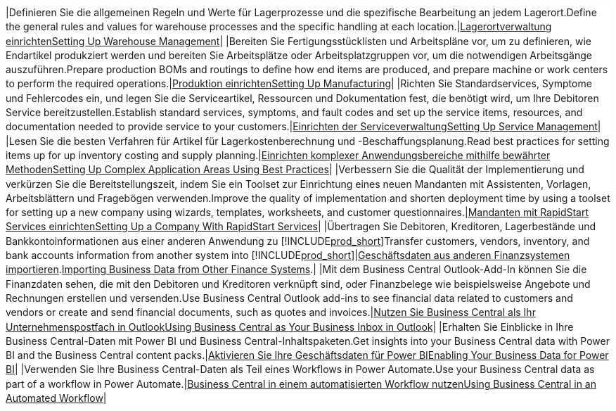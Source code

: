 |<span data-ttu-id="b1f1a-130">Definieren Sie die allgemeinen Regeln und Werte für Lagerprozesse und die spezifische Bearbeitung an jedem Lagerort.</span><span class="sxs-lookup"><span data-stu-id="b1f1a-130">Define the general rules and values for warehouse processes and the specific handling at each location.</span></span>|[<span data-ttu-id="b1f1a-131">Lagerortverwaltung einrichten</span><span class="sxs-lookup"><span data-stu-id="b1f1a-131">Setting Up Warehouse Management</span></span>](warehouse-setup-warehouse.md)|
|<span data-ttu-id="b1f1a-132">Bereiten Sie Fertigungsstücklisten und Arbeitspläne vor, um zu definieren, wie Endartikel produkziert werden und bereiten Sie Arbeitsplätze oder Arbeitsplatzgruppen vor, um die notwendigen Arbeitsgänge auszuführen.</span><span class="sxs-lookup"><span data-stu-id="b1f1a-132">Prepare production BOMs and routings to define how end items are produced, and prepare machine or work centers to perform the required operations.</span></span>|[<span data-ttu-id="b1f1a-133">Produktion einrichten</span><span class="sxs-lookup"><span data-stu-id="b1f1a-133">Setting Up Manufacturing</span></span>](production-configure-production-processes.md)|
|<span data-ttu-id="b1f1a-134">Richten Sie Standardservices, Symptome und Fehlercodes ein, und legen Sie die Serviceartikel, Ressourcen und Dokumentation fest, die benötigt wird, um Ihre Debitoren Service bereitzustellen.</span><span class="sxs-lookup"><span data-stu-id="b1f1a-134">Establish standard services, symptoms, and fault codes and set up the service items, resources, and documentation needed to provide service to your customers.</span></span>|[<span data-ttu-id="b1f1a-135">Einrichten der Serviceverwaltung</span><span class="sxs-lookup"><span data-stu-id="b1f1a-135">Setting Up Service Management</span></span>](service-setup-service.md)|
|<span data-ttu-id="b1f1a-136">Lesen Sie die besten Verfahren für Artikel für Lagerkostenberechnung und -Beschaffungsplanung.</span><span class="sxs-lookup"><span data-stu-id="b1f1a-136">Read best practices for setting items up for up inventory costing and supply planning.</span></span>|[<span data-ttu-id="b1f1a-137">Einrichten komplexer Anwendungsbereiche mithilfe bewährter Methoden</span><span class="sxs-lookup"><span data-stu-id="b1f1a-137">Setting Up Complex Application Areas Using Best Practices</span></span>](set-up-complex-application-areas-using-best-practices.md)|
|<span data-ttu-id="b1f1a-138">Verbessern Sie die Qualität der Implementierung und verkürzen Sie die Bereitstellungszeit, indem Sie ein Toolset zur Einrichtung eines neuen Mandanten mit Assistenten, Vorlagen, Arbeitsblättern und Fragebögen verwenden.</span><span class="sxs-lookup"><span data-stu-id="b1f1a-138">Improve the quality of implementation and shorten deployment time by using a toolset for setting up a new company using wizards, templates, worksheets, and customer questionnaires.</span></span>|[<span data-ttu-id="b1f1a-139">Mandanten mit RapidStart Services einrichten</span><span class="sxs-lookup"><span data-stu-id="b1f1a-139">Setting Up a Company With RapidStart Services</span></span>](admin-set-up-a-company-with-rapidstart.md)|
|<span data-ttu-id="b1f1a-140">Übertragen Sie Debitoren, Kreditoren, Lagerbestände und Bankkontoinformationen aus einer anderen Anwendung zu [!INCLUDE[prod_short](includes/prod_short.md)]</span><span class="sxs-lookup"><span data-stu-id="b1f1a-140">Transfer customers, vendors, inventory, and bank accounts information from another system into [!INCLUDE[prod_short](includes/prod_short.md)]</span></span>|<span data-ttu-id="b1f1a-141">[Geschäftsdaten aus anderen Finanzsystemen importieren](across-import-data-configuration-packages.md).</span><span class="sxs-lookup"><span data-stu-id="b1f1a-141">[Importing Business Data from Other Finance Systems](across-import-data-configuration-packages.md).</span></span>|
|<span data-ttu-id="b1f1a-142">Mit dem Business Central Outlook-Add-In können Sie die Finanzdaten sehen, die mit den Debitoren und Kreditoren verknüpft sind, oder Finanzbelege wie beispielsweise Angebote und Rechnungen erstellen und versenden.</span><span class="sxs-lookup"><span data-stu-id="b1f1a-142">Use Business Central Outlook add-ins to see financial data related to customers and vendors or create and send financial documents, such as quotes and invoices.</span></span>|[<span data-ttu-id="b1f1a-143">Nutzen Sie Business Central als Ihr Unternehmenspostfach in Outlook</span><span class="sxs-lookup"><span data-stu-id="b1f1a-143">Using Business Central as Your Business Inbox in Outlook</span></span>](admin-outlook.md)|
|<span data-ttu-id="b1f1a-144">Erhalten Sie Einblicke in Ihre Business Central-Daten mit Power BI und Business Central-Inhaltspaketen.</span><span class="sxs-lookup"><span data-stu-id="b1f1a-144">Get insights into your Business Central data with Power BI and the Business Central content packs.</span></span>|[<span data-ttu-id="b1f1a-145">Aktivieren Sie Ihre Geschäftsdaten für Power BI</span><span class="sxs-lookup"><span data-stu-id="b1f1a-145">Enabling Your Business Data for Power BI</span></span>](admin-powerbi.md)|
|<span data-ttu-id="b1f1a-146">Verwenden Sie Ihre Business Central-Daten als Teil eines Workflows in Power Automate.</span><span class="sxs-lookup"><span data-stu-id="b1f1a-146">Use your Business Central data as part of a workflow in Power Automate.</span></span>|[<span data-ttu-id="b1f1a-147">Business Central in einem automatisierten Workflow nutzen</span><span class="sxs-lookup"><span data-stu-id="b1f1a-147">Using Business Central in an Automated Workflow</span></span>](across-how-use-financials-data-source-flow.md)|